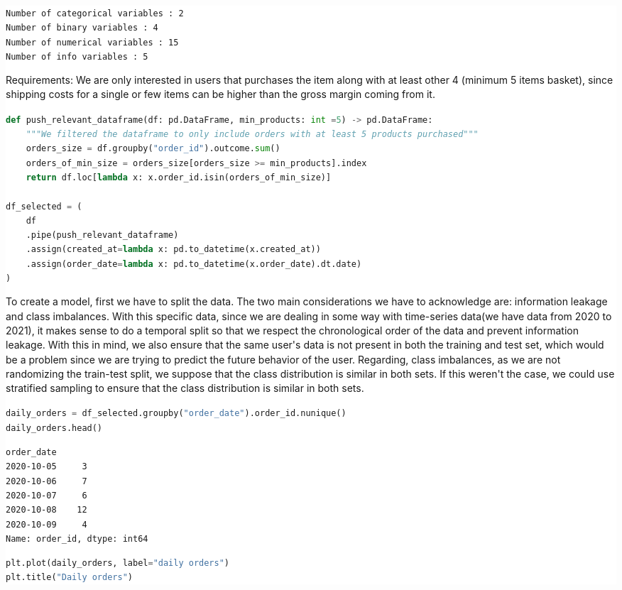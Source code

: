     Number of categorical variables : 2
    Number of binary variables : 4
    Number of numerical variables : 15
    Number of info variables : 5


Requirements:
We are only interested in users that purchases the item along with at least other 4
(minimum 5 items basket), since shipping costs for a single or few items can be
higher than the gross margin coming from it.


```python
def push_relevant_dataframe(df: pd.DataFrame, min_products: int =5) -> pd.DataFrame:
    """We filtered the dataframe to only include orders with at least 5 products purchased"""
    orders_size = df.groupby("order_id").outcome.sum()
    orders_of_min_size = orders_size[orders_size >= min_products].index
    return df.loc[lambda x: x.order_id.isin(orders_of_min_size)]

df_selected = (
    df
    .pipe(push_relevant_dataframe)
    .assign(created_at=lambda x: pd.to_datetime(x.created_at))
    .assign(order_date=lambda x: pd.to_datetime(x.order_date).dt.date)
)
```

To create a model, first we have to split the data. The two main considerations we have to acknowledge are: information leakage and class imbalances.
With this specific data, since we are dealing in some way with time-series data(we have data from 2020 to 2021), it makes sense to do a temporal split so that we respect the chronological order of the data and prevent information leakage. With this in mind, we also ensure that the same user's data is not present in both the training and test set, which would be a problem since we are trying to predict the future behavior of the user.
Regarding, class imbalances, as we are not randomizing the train-test split, we suppose that the class distribution is similar in both sets. If this weren't the case, we could use stratified sampling to ensure that the class distribution is similar in both sets.


```python
daily_orders = df_selected.groupby("order_date").order_id.nunique()
daily_orders.head()
```




    order_date
    2020-10-05     3
    2020-10-06     7
    2020-10-07     6
    2020-10-08    12
    2020-10-09     4
    Name: order_id, dtype: int64




```python
plt.plot(daily_orders, label="daily orders")
plt.title("Daily orders")
```
